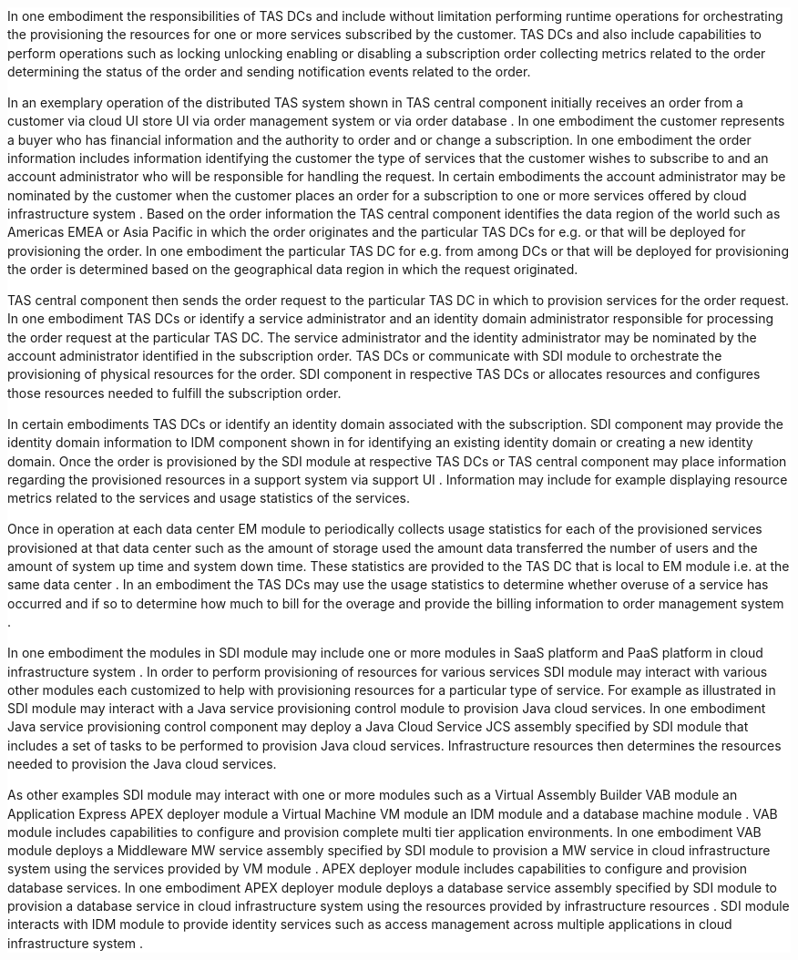 In one embodiment the responsibilities of TAS DCs and include without limitation performing runtime operations for orchestrating the provisioning the resources for one or more services subscribed by the customer. TAS DCs and also include capabilities to perform operations such as locking unlocking enabling or disabling a subscription order collecting metrics related to the order determining the status of the order and sending notification events related to the order.

In an exemplary operation of the distributed TAS system shown in TAS central component initially receives an order from a customer via cloud UI store UI via order management system or via order database . In one embodiment the customer represents a buyer who has financial information and the authority to order and or change a subscription. In one embodiment the order information includes information identifying the customer the type of services that the customer wishes to subscribe to and an account administrator who will be responsible for handling the request. In certain embodiments the account administrator may be nominated by the customer when the customer places an order for a subscription to one or more services offered by cloud infrastructure system . Based on the order information the TAS central component identifies the data region of the world such as Americas EMEA or Asia Pacific in which the order originates and the particular TAS DCs for e.g. or that will be deployed for provisioning the order. In one embodiment the particular TAS DC for e.g. from among DCs or that will be deployed for provisioning the order is determined based on the geographical data region in which the request originated.

TAS central component then sends the order request to the particular TAS DC in which to provision services for the order request. In one embodiment TAS DCs or identify a service administrator and an identity domain administrator responsible for processing the order request at the particular TAS DC. The service administrator and the identity administrator may be nominated by the account administrator identified in the subscription order. TAS DCs or communicate with SDI module to orchestrate the provisioning of physical resources for the order. SDI component in respective TAS DCs or allocates resources and configures those resources needed to fulfill the subscription order.

In certain embodiments TAS DCs or identify an identity domain associated with the subscription. SDI component may provide the identity domain information to IDM component shown in for identifying an existing identity domain or creating a new identity domain. Once the order is provisioned by the SDI module at respective TAS DCs or TAS central component may place information regarding the provisioned resources in a support system via support UI . Information may include for example displaying resource metrics related to the services and usage statistics of the services.

Once in operation at each data center EM module to periodically collects usage statistics for each of the provisioned services provisioned at that data center such as the amount of storage used the amount data transferred the number of users and the amount of system up time and system down time. These statistics are provided to the TAS DC that is local to EM module i.e. at the same data center . In an embodiment the TAS DCs may use the usage statistics to determine whether overuse of a service has occurred and if so to determine how much to bill for the overage and provide the billing information to order management system .

In one embodiment the modules in SDI module may include one or more modules in SaaS platform and PaaS platform in cloud infrastructure system . In order to perform provisioning of resources for various services SDI module may interact with various other modules each customized to help with provisioning resources for a particular type of service. For example as illustrated in SDI module may interact with a Java service provisioning control module to provision Java cloud services. In one embodiment Java service provisioning control component may deploy a Java Cloud Service JCS assembly specified by SDI module that includes a set of tasks to be performed to provision Java cloud services. Infrastructure resources then determines the resources needed to provision the Java cloud services.

As other examples SDI module may interact with one or more modules such as a Virtual Assembly Builder VAB module an Application Express APEX deployer module a Virtual Machine VM module an IDM module and a database machine module . VAB module includes capabilities to configure and provision complete multi tier application environments. In one embodiment VAB module deploys a Middleware MW service assembly specified by SDI module to provision a MW service in cloud infrastructure system using the services provided by VM module . APEX deployer module includes capabilities to configure and provision database services. In one embodiment APEX deployer module deploys a database service assembly specified by SDI module to provision a database service in cloud infrastructure system using the resources provided by infrastructure resources . SDI module interacts with IDM module to provide identity services such as access management across multiple applications in cloud infrastructure system .

